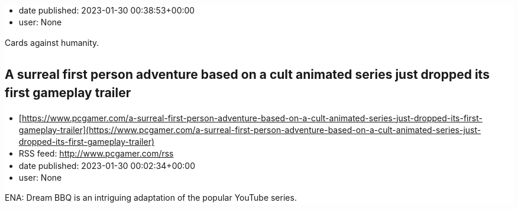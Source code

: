  - date published: 2023-01-30 00:38:53+00:00
 - user: None

Cards against humanity.

## A surreal first person adventure based on a cult animated series just dropped its first gameplay trailer
 - [https://www.pcgamer.com/a-surreal-first-person-adventure-based-on-a-cult-animated-series-just-dropped-its-first-gameplay-trailer](https://www.pcgamer.com/a-surreal-first-person-adventure-based-on-a-cult-animated-series-just-dropped-its-first-gameplay-trailer)
 - RSS feed: http://www.pcgamer.com/rss
 - date published: 2023-01-30 00:02:34+00:00
 - user: None

ENA: Dream BBQ is an intriguing adaptation of the popular YouTube series.
